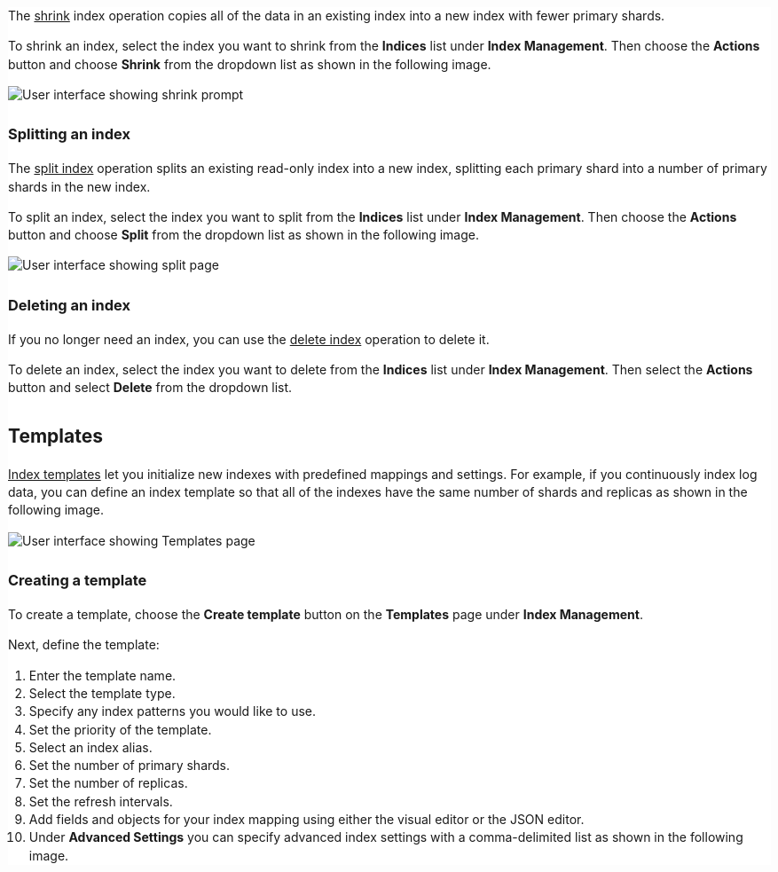 The  [shrink](https://opensearch.org/docs/latest/api-reference/index-apis/shrink-index/)  index operation copies all of the data in an existing index into a new index with fewer primary shards.

To shrink an index, select the index you want to shrink from the  **Indices**  list under  **Index Management**. Then choose the  **Actions**  button and choose  **Shrink**  from the dropdown list as shown in the following image.

![User interface showing shrink prompt]({{site.baseurl}}/images/index-management-in-dashboards/shrink.png)

### Splitting an index[](https://opensearch.org/docs/latest/dashboards/im-dashboards/index-management/#splitting-an-index)

The  [split index](https://opensearch.org/docs/latest/api-reference/index-apis/split/)  operation splits an existing read-only index into a new index, splitting each primary shard into a number of primary shards in the new index.

To split an index, select the index you want to split from the  **Indices**  list under  **Index Management**. Then choose the  **Actions**  button and choose  **Split**  from the dropdown list as shown in the following image.

![User interface showing split page]({{site.baseurl}}/images/index-management-in-dashboards/split-expanded.png)

### Deleting an index[](https://opensearch.org/docs/latest/dashboards/im-dashboards/index-management/#deleting-an-index)

If you no longer need an index, you can use the  [delete index](https://opensearch.org/docs/latest/api-reference/index-apis/delete-index/)  operation to delete it.

To delete an index, select the index you want to delete from the  **Indices**  list under  **Index Management**. Then select the  **Actions**  button and select  **Delete**  from the dropdown list.

## Templates[](https://opensearch.org/docs/latest/dashboards/im-dashboards/index-management/#templates)

[Index templates](https://opensearch.org/docs/latest/opensearch/index-templates/)  let you initialize new indexes with predefined mappings and settings. For example, if you continuously index log data, you can define an index template so that all of the indexes have the same number of shards and replicas as shown in the following image.

![User interface showing Templates page]({{site.baseurl}}/images/index-management-in-dashboards/templates.PNG)

### Creating a template[](https://opensearch.org/docs/latest/dashboards/im-dashboards/index-management/#creating-a-template)

To create a template, choose the  **Create template**  button on the  **Templates**  page under  **Index Management**.

Next, define the template:

1.  Enter the template name.
2.  Select the template type.
3.  Specify any index patterns you would like to use.
4.  Set the priority of the template.
5.  Select an index alias.
6.  Set the number of primary shards.
7.  Set the number of replicas.
8.  Set the refresh intervals.
9.  Add fields and objects for your index mapping using either the visual editor or the JSON editor.
10.  Under  **Advanced Settings**  you can specify advanced index settings with a comma-delimited list as shown in the following image.

